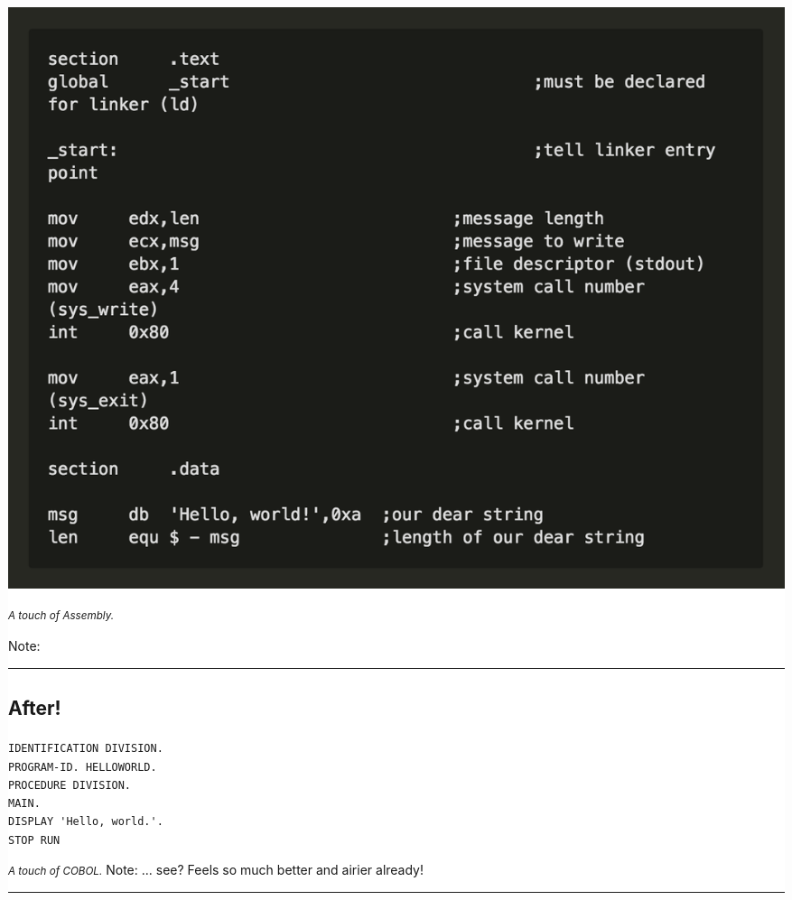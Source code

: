 <img src="images/slide-images/assembly.png" alt="screenshot of assembly code" />

<small><i>A touch of Assembly.</i></small>

Note:


---



## After!
```cobol
IDENTIFICATION DIVISION.
PROGRAM-ID. HELLOWORLD.
PROCEDURE DIVISION.
MAIN.
DISPLAY 'Hello, world.'.
STOP RUN
```
<small><i>A touch of COBOL.</i></small>
Note:
... see? Feels so much better and airier already!

---